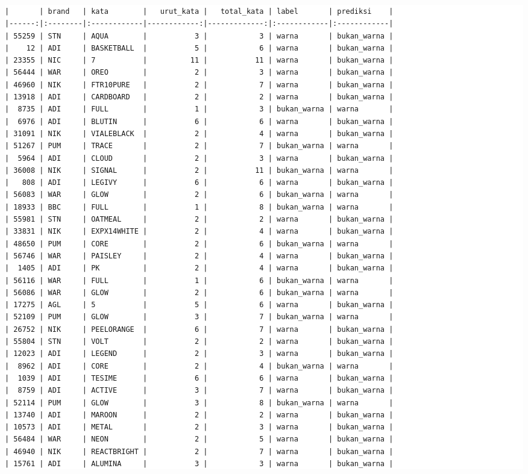     |       | brand   | kata        |   urut_kata |   total_kata | label       | prediksi    |
    |------:|:--------|:------------|------------:|-------------:|:------------|:------------|
    | 55259 | STN     | AQUA        |           3 |            3 | warna       | bukan_warna |
    |    12 | ADI     | BASKETBALL  |           5 |            6 | warna       | bukan_warna |
    | 23355 | NIC     | 7           |          11 |           11 | warna       | bukan_warna |
    | 56444 | WAR     | OREO        |           2 |            3 | warna       | bukan_warna |
    | 46960 | NIK     | FTR10PURE   |           2 |            7 | warna       | bukan_warna |
    | 13918 | ADI     | CARDBOARD   |           2 |            2 | warna       | bukan_warna |
    |  8735 | ADI     | FULL        |           1 |            3 | bukan_warna | warna       |
    |  6976 | ADI     | BLUTIN      |           6 |            6 | warna       | bukan_warna |
    | 31091 | NIK     | VIALEBLACK  |           2 |            4 | warna       | bukan_warna |
    | 51267 | PUM     | TRACE       |           2 |            7 | bukan_warna | warna       |
    |  5964 | ADI     | CLOUD       |           2 |            3 | warna       | bukan_warna |
    | 36008 | NIK     | SIGNAL      |           2 |           11 | bukan_warna | warna       |
    |   808 | ADI     | LEGIVY      |           6 |            6 | warna       | bukan_warna |
    | 56083 | WAR     | GLOW        |           2 |            6 | bukan_warna | warna       |
    | 18933 | BBC     | FULL        |           1 |            8 | bukan_warna | warna       |
    | 55981 | STN     | OATMEAL     |           2 |            2 | warna       | bukan_warna |
    | 33831 | NIK     | EXPX14WHITE |           2 |            4 | warna       | bukan_warna |
    | 48650 | PUM     | CORE        |           2 |            6 | bukan_warna | warna       |
    | 56746 | WAR     | PAISLEY     |           2 |            4 | warna       | bukan_warna |
    |  1405 | ADI     | PK          |           2 |            4 | warna       | bukan_warna |
    | 56116 | WAR     | FULL        |           1 |            6 | bukan_warna | warna       |
    | 56086 | WAR     | GLOW        |           2 |            6 | bukan_warna | warna       |
    | 17275 | AGL     | 5           |           5 |            6 | warna       | bukan_warna |
    | 52109 | PUM     | GLOW        |           3 |            7 | bukan_warna | warna       |
    | 26752 | NIK     | PEELORANGE  |           6 |            7 | warna       | bukan_warna |
    | 55804 | STN     | VOLT        |           2 |            2 | warna       | bukan_warna |
    | 12023 | ADI     | LEGEND      |           2 |            3 | warna       | bukan_warna |
    |  8962 | ADI     | CORE        |           2 |            4 | bukan_warna | warna       |
    |  1039 | ADI     | TESIME      |           6 |            6 | warna       | bukan_warna |
    |  8759 | ADI     | ACTIVE      |           3 |            7 | warna       | bukan_warna |
    | 52114 | PUM     | GLOW        |           3 |            8 | bukan_warna | warna       |
    | 13740 | ADI     | MAROON      |           2 |            2 | warna       | bukan_warna |
    | 10573 | ADI     | METAL       |           2 |            3 | warna       | bukan_warna |
    | 56484 | WAR     | NEON        |           2 |            5 | warna       | bukan_warna |
    | 46940 | NIK     | REACTBRIGHT |           2 |            7 | warna       | bukan_warna |
    | 15761 | ADI     | ALUMINA     |           3 |            3 | warna       | bukan_warna |